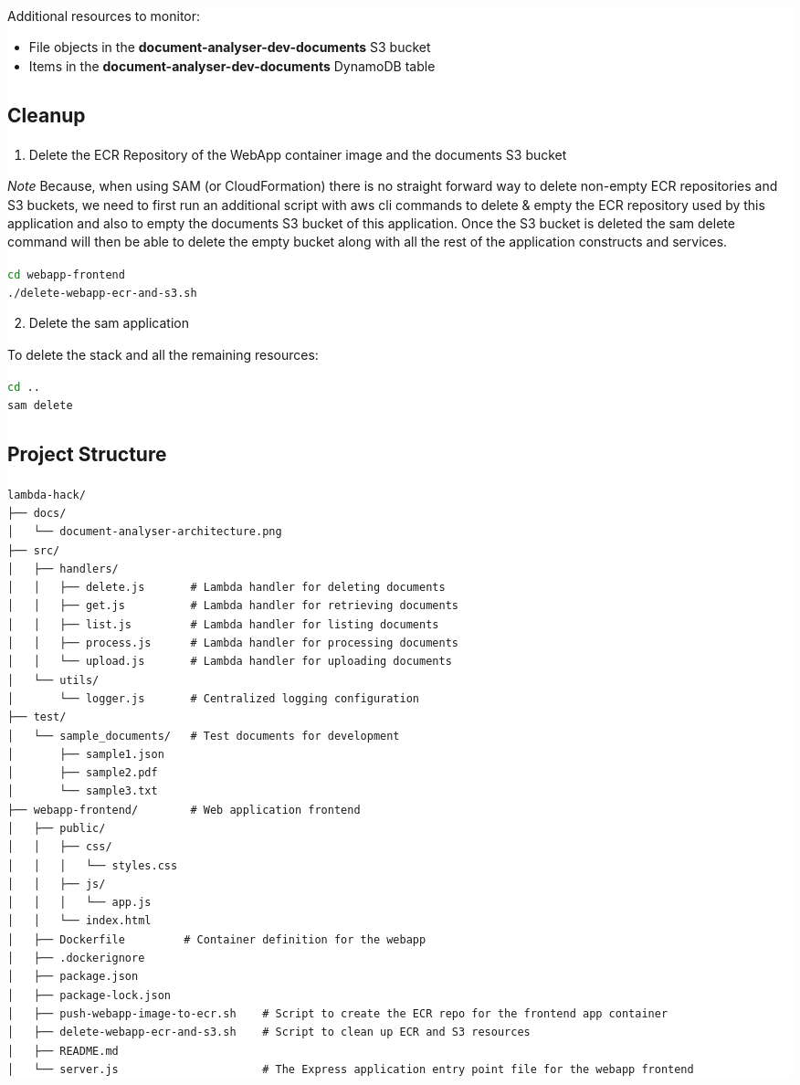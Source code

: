 
Additional resources to monitor:
- File objects in the **document-analyser-dev-documents** S3 bucket
- Items in the **document-analyser-dev-documents** DynamoDB table

## Cleanup

1. Delete the ECR Repository of the WebApp container image and the documents S3 bucket

*Note* 
Because, when using SAM (or CloudFormation) there is no straight forward way to delete non-empty ECR repositories and S3 buckets, we need to first run an additional script with aws cli commands to delete & empty the ECR repository used by this application and also to empty the documents S3 bucket of this application. Once the S3 bucket is deleted the sam delete command will then be able to delete the empty bucket along with all the rest of the application constructs and services.

```bash 
cd webapp-frontend
./delete-webapp-ecr-and-s3.sh
```

2. Delete the sam application

To delete the stack and all the remaining resources:
```bash
cd ..
sam delete
```

## Project Structure

```
lambda-hack/
├── docs/
│   └── document-analyser-architecture.png
├── src/
│   ├── handlers/
│   │   ├── delete.js       # Lambda handler for deleting documents
│   │   ├── get.js          # Lambda handler for retrieving documents
│   │   ├── list.js         # Lambda handler for listing documents
│   │   ├── process.js      # Lambda handler for processing documents
│   │   └── upload.js       # Lambda handler for uploading documents
│   └── utils/
│       └── logger.js       # Centralized logging configuration
├── test/
│   └── sample_documents/   # Test documents for development
│       ├── sample1.json
│       ├── sample2.pdf
│       └── sample3.txt
├── webapp-frontend/        # Web application frontend
│   ├── public/
│   │   ├── css/
│   │   │   └── styles.css
│   │   ├── js/
│   │   │   └── app.js
│   │   └── index.html
│   ├── Dockerfile         # Container definition for the webapp
│   ├── .dockerignore
│   ├── package.json
│   ├── package-lock.json
│   ├── push-webapp-image-to-ecr.sh    # Script to create the ECR repo for the frontend app container
│   ├── delete-webapp-ecr-and-s3.sh    # Script to clean up ECR and S3 resources
│   ├── README.md
│   └── server.js                      # The Express application entry point file for the webapp frontend 
```